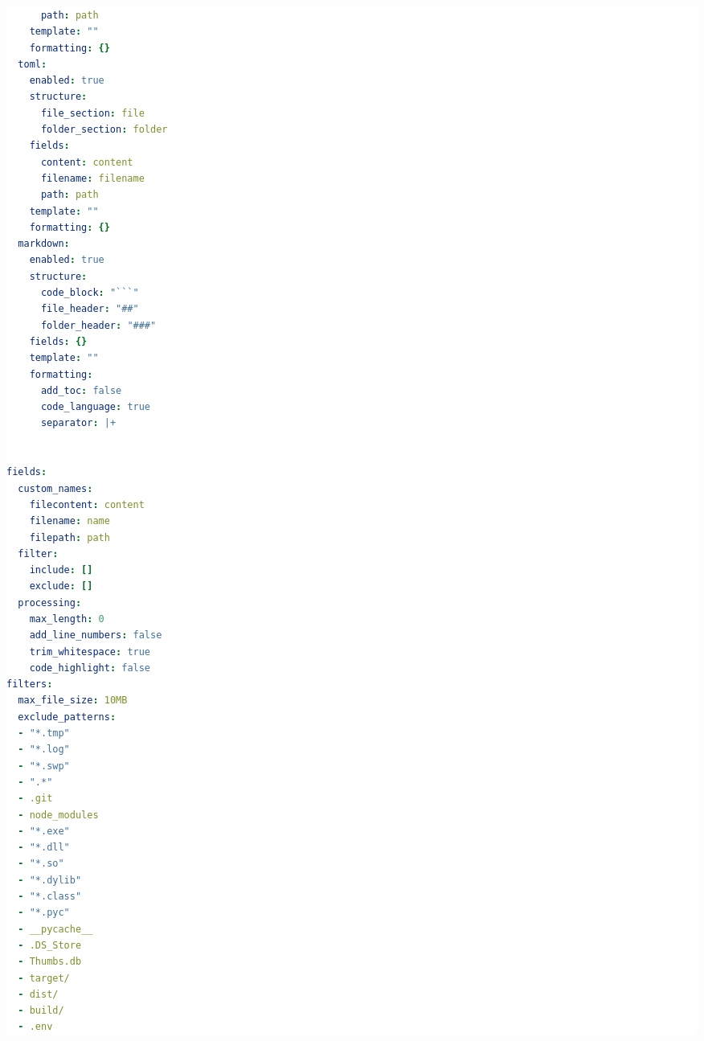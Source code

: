 ```yaml
      path: path
    template: ""
    formatting: {}
  toml:
    enabled: true
    structure:
      file_section: file
      folder_section: folder
    fields:
      content: content
      filename: filename
      path: path
    template: ""
    formatting: {}
  markdown:
    enabled: true
    structure:
      code_block: "```"
      file_header: "##"
      folder_header: "###"
    fields: {}
    template: ""
    formatting:
      add_toc: false
      code_language: true
      separator: |+
        

fields:
  custom_names:
    filecontent: content
    filename: name
    filepath: path
  filter:
    include: []
    exclude: []
  processing:
    max_length: 0
    add_line_numbers: false
    trim_whitespace: true
    code_highlight: false
filters:
  max_file_size: 10MB
  exclude_patterns:
  - "*.tmp"
  - "*.log"
  - "*.swp"
  - ".*"
  - .git
  - node_modules
  - "*.exe"
  - "*.dll"
  - "*.so"
  - "*.dylib"
  - "*.class"
  - "*.pyc"
  - __pycache__
  - .DS_Store
  - Thumbs.db
  - target/
  - dist/
  - build/
  - .env
```
